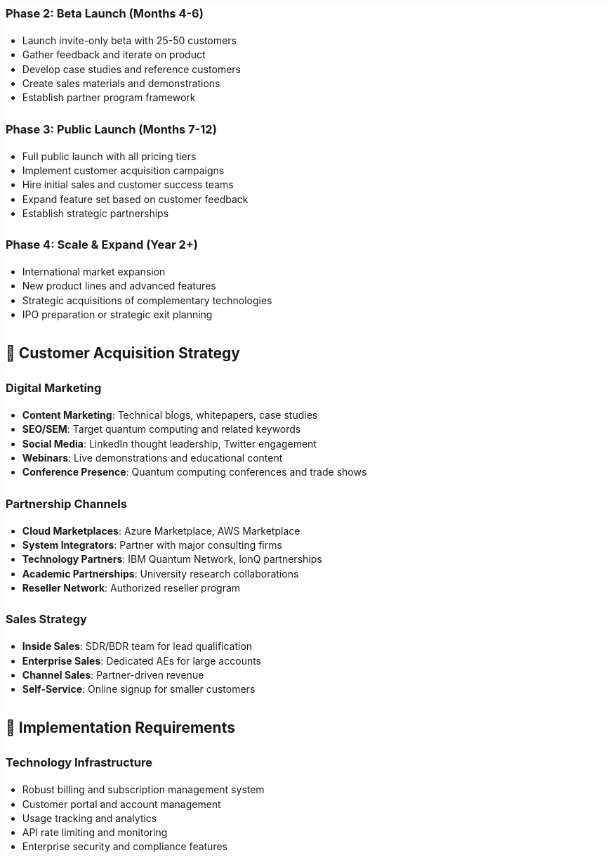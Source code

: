 ### Phase 2: Beta Launch (Months 4-6)
- Launch invite-only beta with 25-50 customers
- Gather feedback and iterate on product
- Develop case studies and reference customers
- Create sales materials and demonstrations
- Establish partner program framework

### Phase 3: Public Launch (Months 7-12)
- Full public launch with all pricing tiers
- Implement customer acquisition campaigns
- Hire initial sales and customer success teams
- Expand feature set based on customer feedback
- Establish strategic partnerships

### Phase 4: Scale & Expand (Year 2+)
- International market expansion
- New product lines and advanced features
- Strategic acquisitions of complementary technologies
- IPO preparation or strategic exit planning

## 🎯 Customer Acquisition Strategy

### Digital Marketing
- **Content Marketing**: Technical blogs, whitepapers, case studies
- **SEO/SEM**: Target quantum computing and related keywords
- **Social Media**: LinkedIn thought leadership, Twitter engagement
- **Webinars**: Live demonstrations and educational content
- **Conference Presence**: Quantum computing conferences and trade shows

### Partnership Channels
- **Cloud Marketplaces**: Azure Marketplace, AWS Marketplace
- **System Integrators**: Partner with major consulting firms
- **Technology Partners**: IBM Quantum Network, IonQ partnerships
- **Academic Partnerships**: University research collaborations
- **Reseller Network**: Authorized reseller program

### Sales Strategy
- **Inside Sales**: SDR/BDR team for lead qualification
- **Enterprise Sales**: Dedicated AEs for large accounts
- **Channel Sales**: Partner-driven revenue
- **Self-Service**: Online signup for smaller customers

## 🔧 Implementation Requirements

### Technology Infrastructure
- Robust billing and subscription management system
- Customer portal and account management
- Usage tracking and analytics
- API rate limiting and monitoring
- Enterprise security and compliance features
